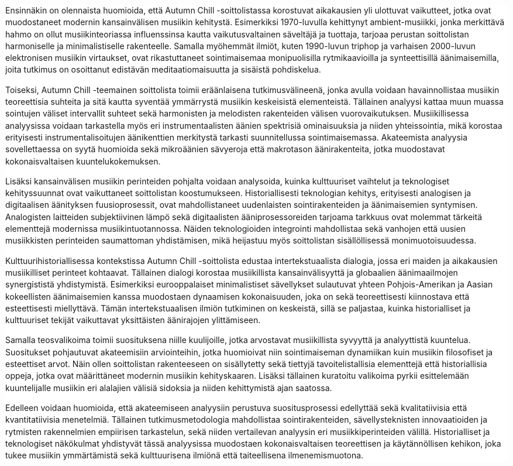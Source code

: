 Ensinnäkin on olennaista huomioida, että Autumn Chill -soittolistassa korostuvat aikakausien yli
ulottuvat vaikutteet, jotka ovat muodostaneet modernin kansainvälisen musiikin kehitystä.
Esimerkiksi 1970-luvulla kehittynyt ambient-musiikki, jonka merkittävä hahmo on ollut
musiikinteoriassa influenssinsa kautta vaikutusvaltainen säveltäjä ja tuottaja, tarjoaa perustan
soittolistan harmoniselle ja minimalistiselle rakenteelle. Samalla myöhemmät ilmiöt, kuten
1990-luvun triphop ja varhaisen 2000-luvun elektronisen musiikin virtaukset, ovat rikastuttaneet
sointimaisemaa monipuolisilla rytmikaavioilla ja synteettisillä äänimaisemilla, joita tutkimus on
osoittanut edistävän meditaatiomaisuutta ja sisäistä pohdiskelua.

Toiseksi, Autumn Chill -teemainen soittolista toimii eräänlaisena tutkimusvälineenä, jonka avulla
voidaan havainnollistaa musiikin teoreettisia suhteita ja sitä kautta syventää ymmärrystä musiikin
keskeisistä elementeistä. Tällainen analyysi kattaa muun muassa sointujen väliset intervallit
suhteet sekä harmonisten ja melodisten rakenteiden välisen vuorovaikutuksen. Musiikillisessa
analyysissa voidaan tarkastella myös eri instrumentaalisten äänien spektrisiä ominaisuuksia ja
niiden yhteissointia, mikä korostaa erityisesti instrumentalisoitujen äänikenttien merkitystä
tarkasti suunnitellussa sointimaisemassa. Akateemista analyysia sovellettaessa on syytä huomioida
sekä mikroäänien sävyeroja että makrotason äänirakenteita, jotka muodostavat kokonaisvaltaisen
kuuntelukokemuksen.

Lisäksi kansainvälisen musiikin perinteiden pohjalta voidaan analysoida, kuinka kulttuuriset
vaihtelut ja teknologiset kehityssuunnat ovat vaikuttaneet soittolistan koostumukseen.
Historiallisesti teknologian kehitys, erityisesti analogisen ja digitaalisen äänityksen
fuusioprosessit, ovat mahdollistaneet uudenlaisten sointirakenteiden ja äänimaisemien syntymisen.
Analogisten laitteiden subjektiivinen lämpö sekä digitaalisten ääniprosessoreiden tarjoama tarkkuus
ovat molemmat tärkeitä elementtejä modernissa musiikintuotannossa. Näiden teknologioiden integrointi
mahdollistaa sekä vanhojen että uusien musiikkisten perinteiden saumattoman yhdistämisen, mikä
heijastuu myös soittolistan sisällöllisessä monimuotoisuudessa.

Kulttuurihistoriallisessa kontekstissa Autumn Chill -soittolista edustaa intertekstuaalista
dialogia, jossa eri maiden ja aikakausien musiikilliset perinteet kohtaavat. Tällainen dialogi
korostaa musiikillista kansainvälisyyttä ja globaalien äänimaailmojen synergististä yhdistymistä.
Esimerkiksi eurooppalaiset minimalistiset sävellykset sulautuvat yhteen Pohjois-Amerikan ja Aasian
kokeellisten äänimaisemien kanssa muodostaen dynaamisen kokonaisuuden, joka on sekä teoreettisesti
kiinnostava että esteettisesti miellyttävä. Tämän intertekstuaalisen ilmiön tutkiminen on keskeistä,
sillä se paljastaa, kuinka historialliset ja kulttuuriset tekijät vaikuttavat yksittäisten
äänirajojen ylittämiseen.

Samalla teosvalikoima toimii suosituksena niille kuulijoille, jotka arvostavat musiikillista
syvyyttä ja analyyttistä kuuntelua. Suositukset pohjautuvat akateemisiin arviointeihin, jotka
huomioivat niin sointimaiseman dynamiikan kuin musiikin filosofiset ja esteettiset arvot. Näin ollen
soittolistan rakenteeseen on sisällytetty sekä tiettyjä tavoitelistallisia elementtejä että
historiallisia oppeja, jotka ovat määrittäneet modernin musiikin kehityskaaren. Lisäksi tällainen
kuratoitu valikoima pyrkii esittelemään kuuntelijalle musiikin eri alalajien välisiä sidoksia ja
niiden kehittymistä ajan saatossa.

Edelleen voidaan huomioida, että akateemiseen analyysiin perustuva suositusprosessi edellyttää sekä
kvalitatiivisia että kvantitatiivisia menetelmiä. Tällainen tutkimusmetodologia mahdollistaa
sointirakenteiden, sävellysteknisten innovaatioiden ja rytmisten rakennelmien empiirisen
tarkastelun, sekä niiden vertailevan analyysin eri musiikkiperinteiden välillä. Historialliset ja
teknologiset näkökulmat yhdistyvät tässä analyysissa muodostaen kokonaisvaltaisen teoreettisen ja
käytännöllisen kehikon, joka tukee musiikin ymmärtämistä sekä kulttuurisena ilmiönä että
taiteellisena ilmenemismuotona.
